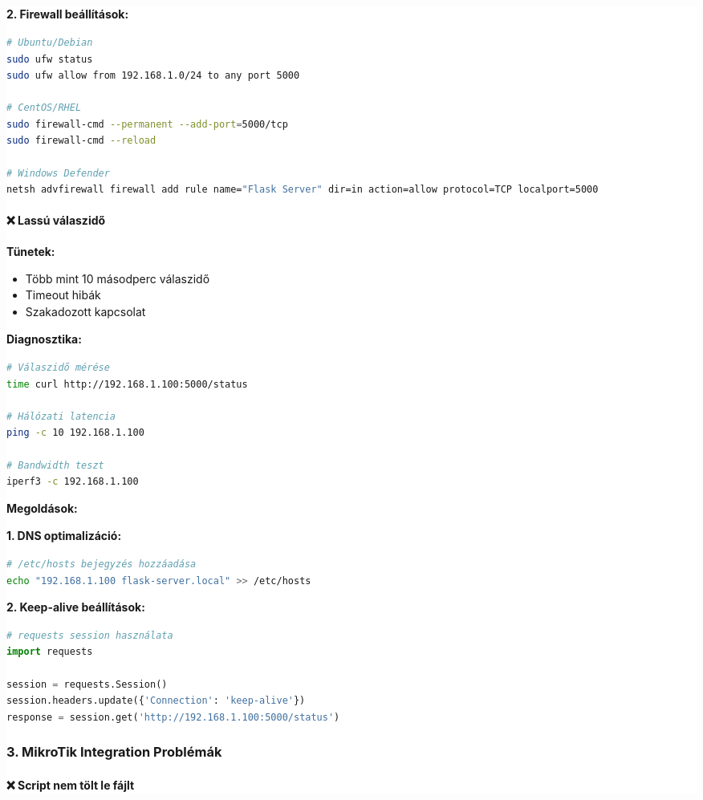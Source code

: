 **2. Firewall beállítások:**
```bash
# Ubuntu/Debian
sudo ufw status
sudo ufw allow from 192.168.1.0/24 to any port 5000

# CentOS/RHEL
sudo firewall-cmd --permanent --add-port=5000/tcp
sudo firewall-cmd --reload

# Windows Defender
netsh advfirewall firewall add rule name="Flask Server" dir=in action=allow protocol=TCP localport=5000
```

#### ❌ Lassú válaszidő

**Tünetek:**
- Több mint 10 másodperc válaszidő
- Timeout hibák
- Szakadozott kapcsolat

**Diagnosztika:**
```bash
# Válaszidő mérése
time curl http://192.168.1.100:5000/status

# Hálózati latencia
ping -c 10 192.168.1.100

# Bandwidth teszt
iperf3 -c 192.168.1.100
```

**Megoldások:**

**1. DNS optimalizáció:**
```bash
# /etc/hosts bejegyzés hozzáadása
echo "192.168.1.100 flask-server.local" >> /etc/hosts
```

**2. Keep-alive beállítások:**
```python
# requests session használata
import requests

session = requests.Session()
session.headers.update({'Connection': 'keep-alive'})
response = session.get('http://192.168.1.100:5000/status')
```

### 3. MikroTik Integration Problémák

#### ❌ Script nem tölt le fájlt
